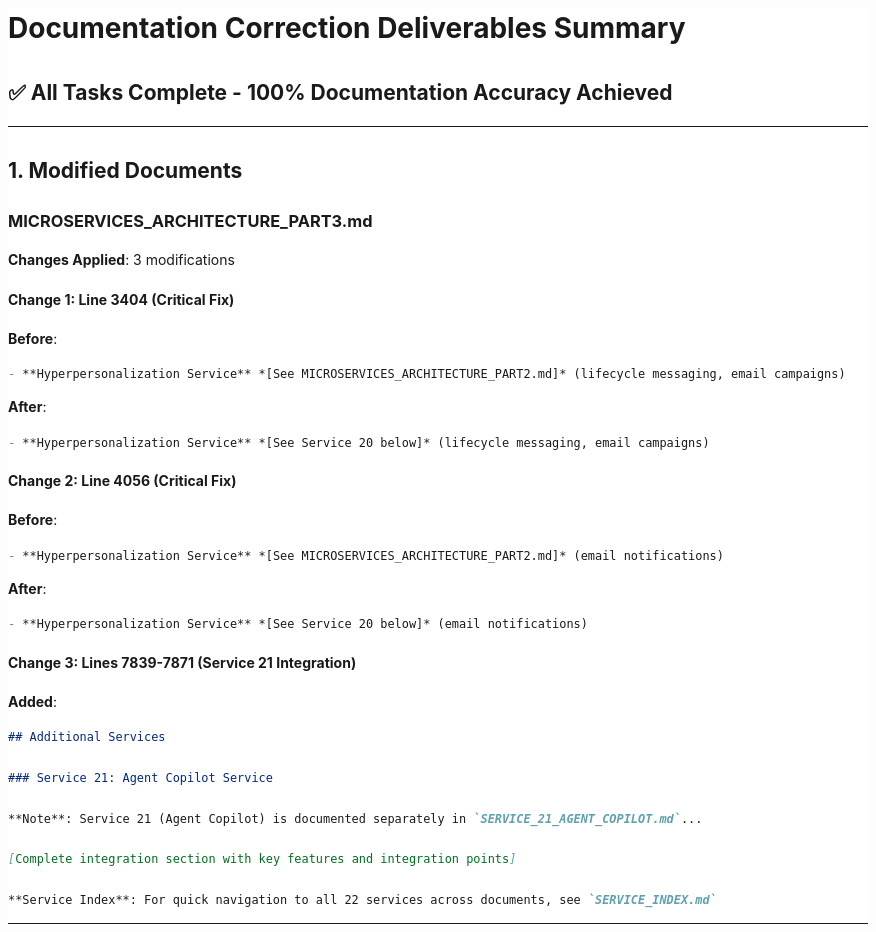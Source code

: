 # Documentation Correction Deliverables Summary

## ✅ All Tasks Complete - 100% Documentation Accuracy Achieved

---

## 1. Modified Documents

### MICROSERVICES_ARCHITECTURE_PART3.md
**Changes Applied**: 3 modifications

#### Change 1: Line 3404 (Critical Fix)
**Before**:
```markdown
- **Hyperpersonalization Service** *[See MICROSERVICES_ARCHITECTURE_PART2.md]* (lifecycle messaging, email campaigns)
```

**After**:
```markdown
- **Hyperpersonalization Service** *[See Service 20 below]* (lifecycle messaging, email campaigns)
```

#### Change 2: Line 4056 (Critical Fix)
**Before**:
```markdown
- **Hyperpersonalization Service** *[See MICROSERVICES_ARCHITECTURE_PART2.md]* (email notifications)
```

**After**:
```markdown
- **Hyperpersonalization Service** *[See Service 20 below]* (email notifications)
```

#### Change 3: Lines 7839-7871 (Service 21 Integration)
**Added**:
```markdown
## Additional Services

### Service 21: Agent Copilot Service

**Note**: Service 21 (Agent Copilot) is documented separately in `SERVICE_21_AGENT_COPILOT.md`...

[Complete integration section with key features and integration points]

**Service Index**: For quick navigation to all 22 services across documents, see `SERVICE_INDEX.md`
```

---
